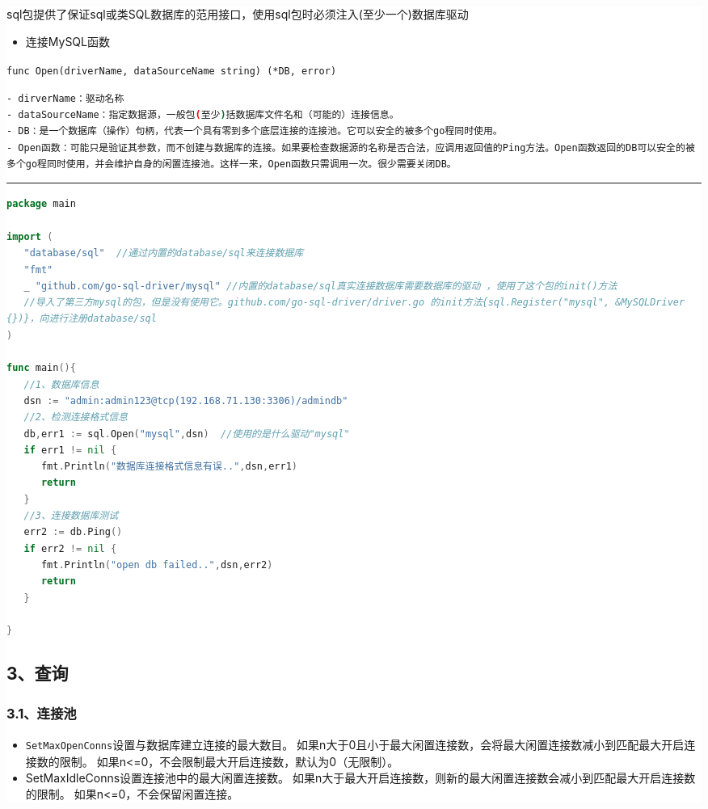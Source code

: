 sql包提供了保证sql或类SQL数据库的范用接口，使用sql包时必须注入(至少一个)数据库驱动

- 连接MySQL函数

```
func Open(driverName, dataSourceName string) (*DB, error)
```

``` bash
- dirverName：驱动名称
- dataSourceName：指定数据源，一般包(至少)括数据库文件名和（可能的）连接信息。
- DB：是一个数据库（操作）句柄，代表一个具有零到多个底层连接的连接池。它可以安全的被多个go程同时使用。
- Open函数：可能只是验证其参数，而不创建与数据库的连接。如果要检查数据源的名称是否合法，应调用返回值的Ping方法。Open函数返回的DB可以安全的被多个go程同时使用，并会维护自身的闲置连接池。这样一来，Open函数只需调用一次。很少需要关闭DB。
```

****

```go
package main

import (
   "database/sql"  //通过内置的database/sql来连接数据库
   "fmt"
   _ "github.com/go-sql-driver/mysql" //内置的database/sql真实连接数据库需要数据库的驱动 ，使用了这个包的init()方法
   //导入了第三方mysql的包，但是没有使用它。github.com/go-sql-driver/driver.go 的init方法{sql.Register("mysql", &MySQLDriver{})}，向进行注册database/sql
)

func main(){
   //1、数据库信息
   dsn := "admin:admin123@tcp(192.168.71.130:3306)/admindb"
   //2、检测连接格式信息
   db,err1 := sql.Open("mysql",dsn)  //使用的是什么驱动"mysql"
   if err1 != nil {
      fmt.Println("数据库连接格式信息有误..",dsn,err1)
      return
   }
   //3、连接数据库测试
   err2 := db.Ping()
   if err2 != nil {
      fmt.Println("open db failed..",dsn,err2)
      return
   }

}
```



## 3、查询

### 3.1、连接池

- `SetMaxOpenConns`设置与数据库建立连接的最大数目。 如果n大于0且小于最大闲置连接数，会将最大闲置连接数减小到匹配最大开启连接数的限制。 如果n<=0，不会限制最大开启连接数，默认为0（无限制）。
- SetMaxIdleConns设置连接池中的最大闲置连接数。 如果n大于最大开启连接数，则新的最大闲置连接数会减小到匹配最大开启连接数的限制。 如果n<=0，不会保留闲置连接。

